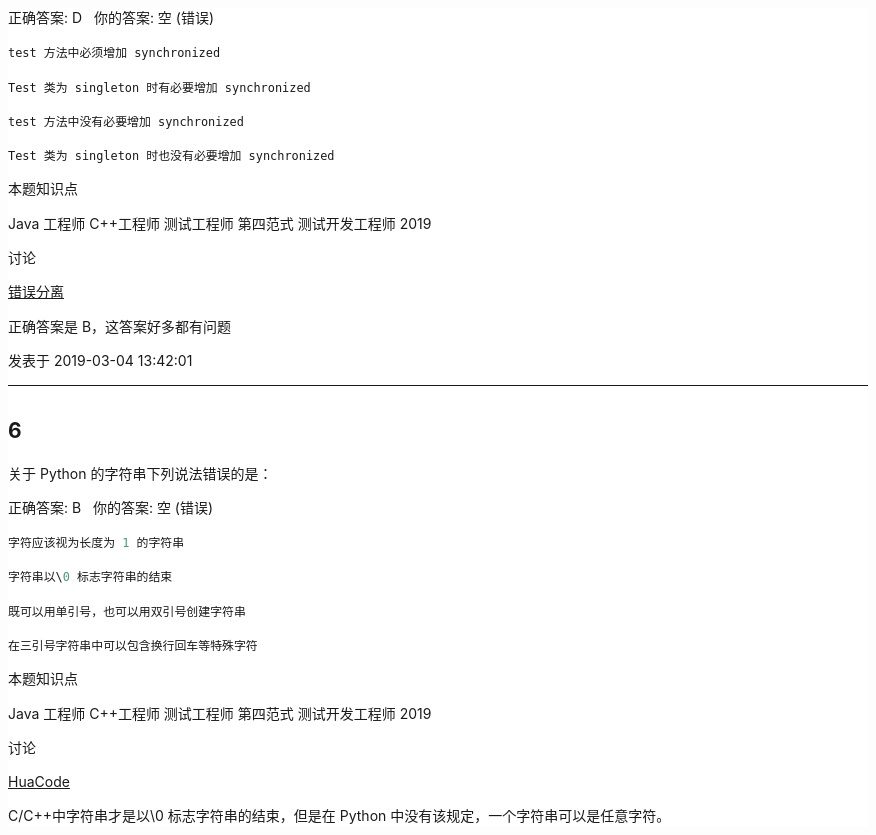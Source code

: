 正确答案: D   你的答案: 空 (错误)

```cpp
test 方法中必须增加 synchronized
```

```cpp
Test 类为 singleton 时有必要增加 synchronized
```

```cpp
test 方法中没有必要增加 synchronized
```

```cpp
Test 类为 singleton 时也没有必要增加 synchronized
```

本题知识点

Java 工程师 C++工程师 测试工程师 第四范式 测试开发工程师 2019

讨论

[错误分离](https://www.nowcoder.com/profile/9078493)

正确答案是 B，这答案好多都有问题

发表于 2019-03-04 13:42:01

* * *

## 6

关于 Python 的字符串下列说法错误的是：

正确答案: B   你的答案: 空 (错误)

```cpp
字符应该视为长度为 1 的字符串
```

```cpp
字符串以\0 标志字符串的结束
```

```cpp
既可以用单引号，也可以用双引号创建字符串
```

```cpp
在三引号字符串中可以包含换行回车等特殊字符
```

本题知识点

Java 工程师 C++工程师 测试工程师 第四范式 测试开发工程师 2019

讨论

[HuaCode](https://www.nowcoder.com/profile/9821551)

C/C++中字符串才是以\0 标志字符串的结束，但是在 Python 中没有该规定，一个字符串可以是任意字符。
